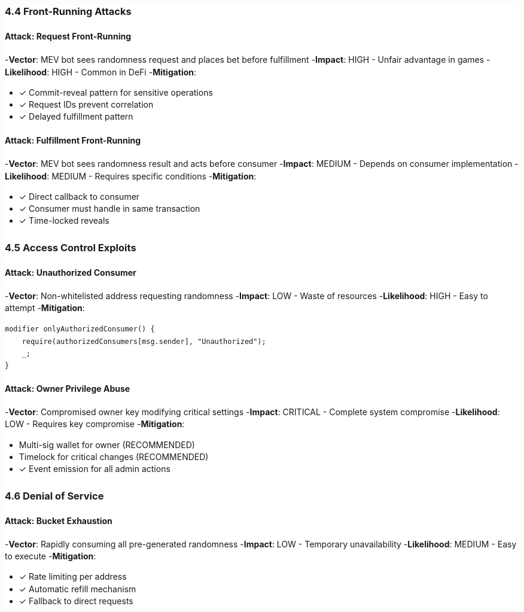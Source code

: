 ### 4.4 Front-Running Attacks

#### Attack: Request Front-Running
-**Vector**: MEV bot sees randomness request and places bet before fulfillment
-**Impact**: HIGH - Unfair advantage in games
-**Likelihood**: HIGH - Common in DeFi
-**Mitigation**:
  - ✓ Commit-reveal pattern for sensitive operations
  - ✓ Request IDs prevent correlation
  - ✓ Delayed fulfillment pattern

#### Attack: Fulfillment Front-Running
-**Vector**: MEV bot sees randomness result and acts before consumer
-**Impact**: MEDIUM - Depends on consumer implementation
-**Likelihood**: MEDIUM - Requires specific conditions
-**Mitigation**:
  - ✓ Direct callback to consumer
  - ✓ Consumer must handle in same transaction
  - ✓ Time-locked reveals

### 4.5 Access Control Exploits

#### Attack: Unauthorized Consumer
-**Vector**: Non-whitelisted address requesting randomness
-**Impact**: LOW - Waste of resources
-**Likelihood**: HIGH - Easy to attempt
-**Mitigation**:
  ```solidity
  modifier onlyAuthorizedConsumer() {
      require(authorizedConsumers[msg.sender], "Unauthorized");
      _;
  }
  ```

#### Attack: Owner Privilege Abuse
-**Vector**: Compromised owner key modifying critical settings
-**Impact**: CRITICAL - Complete system compromise
-**Likelihood**: LOW - Requires key compromise
-**Mitigation**:
  -  Multi-sig wallet for owner (RECOMMENDED)
  -  Timelock for critical changes (RECOMMENDED)
  - ✓ Event emission for all admin actions

### 4.6 Denial of Service

#### Attack: Bucket Exhaustion
-**Vector**: Rapidly consuming all pre-generated randomness
-**Impact**: LOW - Temporary unavailability
-**Likelihood**: MEDIUM - Easy to execute
-**Mitigation**:
  - ✓ Rate limiting per address
  - ✓ Automatic refill mechanism
  - ✓ Fallback to direct requests
